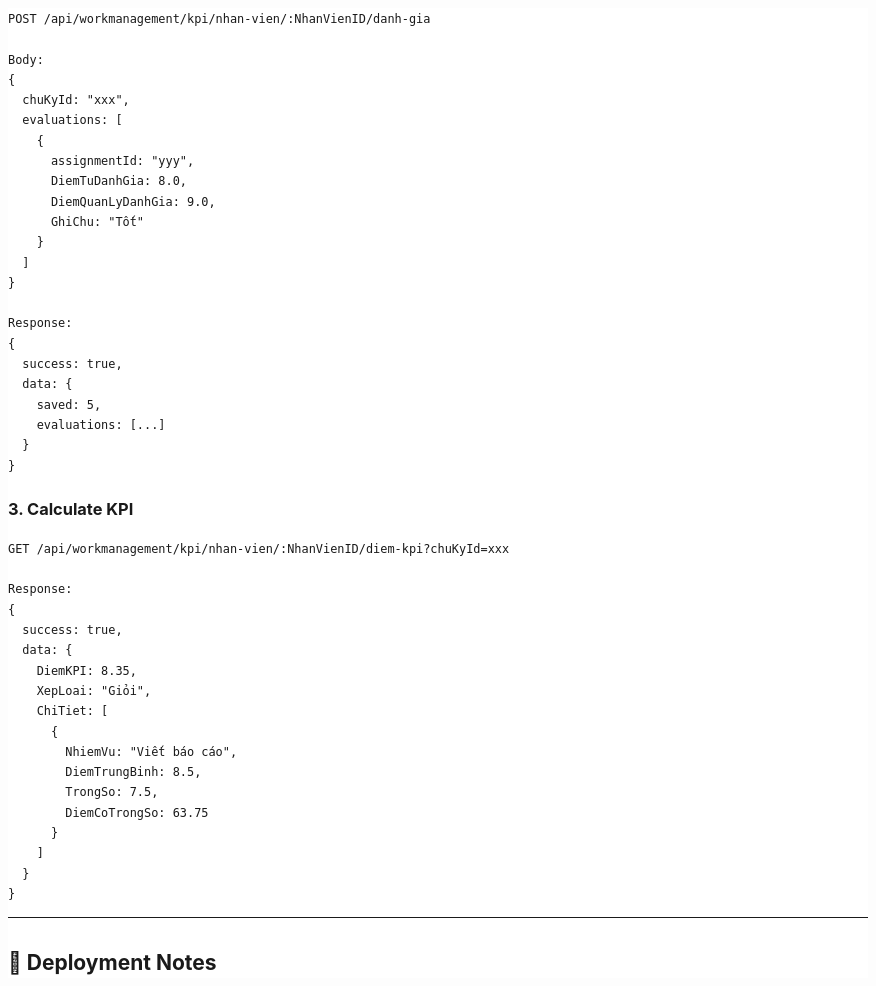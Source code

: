 ```
POST /api/workmanagement/kpi/nhan-vien/:NhanVienID/danh-gia

Body:
{
  chuKyId: "xxx",
  evaluations: [
    {
      assignmentId: "yyy",
      DiemTuDanhGia: 8.0,
      DiemQuanLyDanhGia: 9.0,
      GhiChu: "Tốt"
    }
  ]
}

Response:
{
  success: true,
  data: {
    saved: 5,
    evaluations: [...]
  }
}
```

### 3. Calculate KPI

```
GET /api/workmanagement/kpi/nhan-vien/:NhanVienID/diem-kpi?chuKyId=xxx

Response:
{
  success: true,
  data: {
    DiemKPI: 8.35,
    XepLoai: "Giỏi",
    ChiTiet: [
      {
        NhiemVu: "Viết báo cáo",
        DiemTrungBinh: 8.5,
        TrongSo: 7.5,
        DiemCoTrongSo: 63.75
      }
    ]
  }
}
```

---

## 🚀 Deployment Notes
